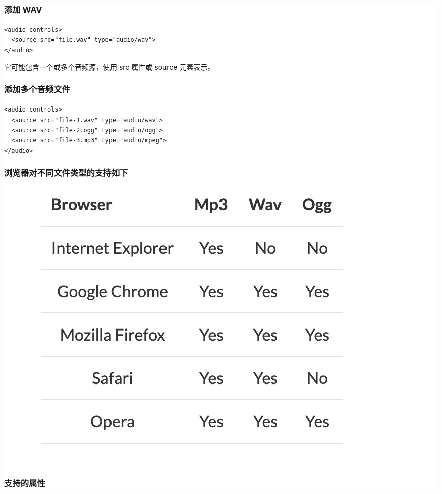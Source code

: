 ### 添加 WAV

```
<audio controls>
  <source src="file.wav" type="audio/wav">
</audio>
```

它可能包含一个或多个音频源，使用 src 属性或 source 元素表示。

### 添加多个音频文件

```
<audio controls>
  <source src="file-1.wav" type="audio/wav">
  <source src="file-2.ogg" type="audio/ogg">
  <source src="file-3.mp3" type="audio/mpeg">
</audio>
```

### 浏览器对不同文件类型的支持如下

![Screen-Shot-2020-03-18-at-4.06.46-PM](img/6463ff4c50a2660b1a25fb8058f74504.png)

### **支持的属性**

